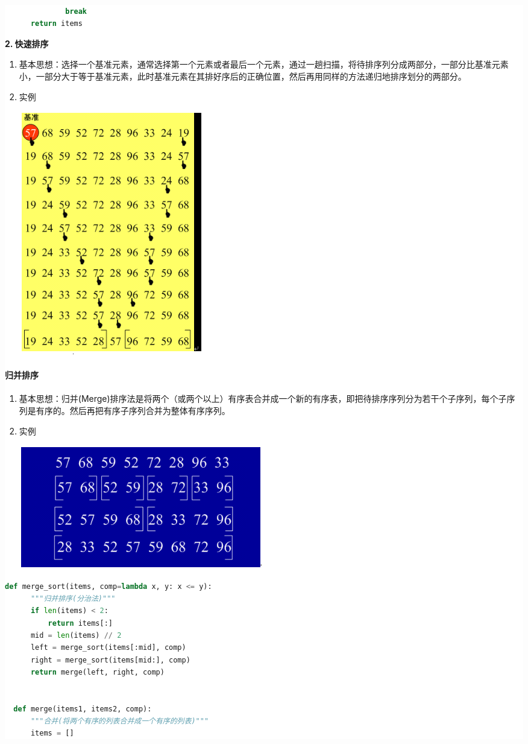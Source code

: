 ```python
              break
      return items
```

**2. 快速排序**

1. 基本思想：选择一个基准元素，通常选择第一个元素或者最后一个元素，通过一趟扫描，将待排序列分成两部分，一部分比基准元素小，一部分大于等于基准元素，此时基准元素在其排好序后的正确位置，然后再用同样的方法递归地排序划分的两部分。

2. 实例

   ![x](./Resources/ag0008.png)

#### 归并排序

1. 基本思想：归并(Merge)排序法是将两个（或两个以上）有序表合并成一个新的有序表，即把待排序序列分为若干个子序列，每个子序列是有序的。然后再把有序子序列合并为整体有序序列。

2. 实例

   ![x](./Resources/ag0009.png)

```python
def merge_sort(items, comp=lambda x, y: x <= y):
      """归并排序(分治法)"""
      if len(items) < 2:
          return items[:]
      mid = len(items) // 2
      left = merge_sort(items[:mid], comp)
      right = merge_sort(items[mid:], comp)
      return merge(left, right, comp)


  def merge(items1, items2, comp):
      """合并(将两个有序的列表合并成一个有序的列表)"""
      items = []
```